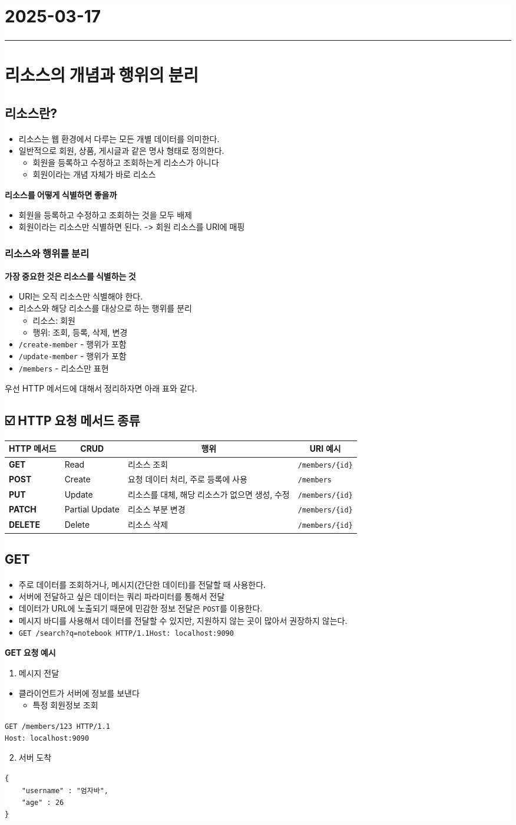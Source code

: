 # 2025-03-17
---
# 리소스의 개념과 행위의 분리 

## 리소스란?
- 리소스는 웹 환경에서 다루는 모든 개별 데이터를 의미한다.
- 일반적으로 회원, 상품, 게시글과 같은 명사 형태로 정의한다.
  - 회원을 등록하고 수정하고 조회하는게 리소스가 아니다
  - 회원이라는 개념 자체가 바로 리소스

**리소스를 어떻게 식별하면 좋을까**
- 회원을 등록하고 수정하고 조회하는 것을 모두 배제
- 회원이라는 리소스만 식별하면 된다. -> 회원 리소스를 URI에 매핑 

### 리소스와 행위를 분리
**가장 중요한 것은 리소스를 식별하는 것**

- URI는 오직 리소스만 식별해야 한다. 
- 리소스와 해당 리소스를 대상으로 하는 행위를 분리
  - 리소스: 회원
  - 행위: 조회, 등록, 삭제, 변경
- `/create-member` - 행위가 포함
- `/update-member` - 행위가 포함 
- `/members` - 리소스만 표현 

우선 HTTP 메서드에 대해서 정리하자면 아래 표와 같다.
## ☑️ HTTP 요청 메서드 종류
| HTTP 메서드 | CRUD | 행위                         | URI 예시 |
|-------------|-------|----------------------------|-----------|
| **GET**     | Read   | 리소스 조회                     | `/members/{id}` |
| **POST**    | Create | 요청 데이터 처리, 주로 등록에 사용       | `/members` |
| **PUT**     | Update | 리소스를 대체, 해당 리소스가 없으면 생성, 수정 | `/members/{id}` |
| **PATCH**   | Partial Update | 리소스 부분 변경                  | `/members/{id}` |
| **DELETE**  | Delete | 리소스 삭제                     | `/members/{id}` |


## GET
- 주로 데이터를 조회하거나, 메시지(간단한 데이터)를 전달할 때 사용한다.
- 서버에 전달하고 싶은 데이터는 쿼리 파라미터를 통해서 전달
- 데이터가 URL에 노출되기 때문에 민감한 정보 전달은 `POST`를 이용한다.
- 메시지 바디를 사용해서 데이터를 전달할 수 있지만, 지원하지 않는 곳이 많아서 권장하지 않는다. 
- `GET /search?q=notebook HTTP/1.1Host: localhost:9090`

**GET 요청 예시**
1. 메시지 전달 
- 클라이언트가 서버에 정보를 보낸다 
  - 특정 회원정보 조회
```http request
GET /members/123 HTTP/1.1
Host: localhost:9090
```
2. 서버 도착
```http request
{
    "username" : "엄자바",
    "age" : 26
}
```